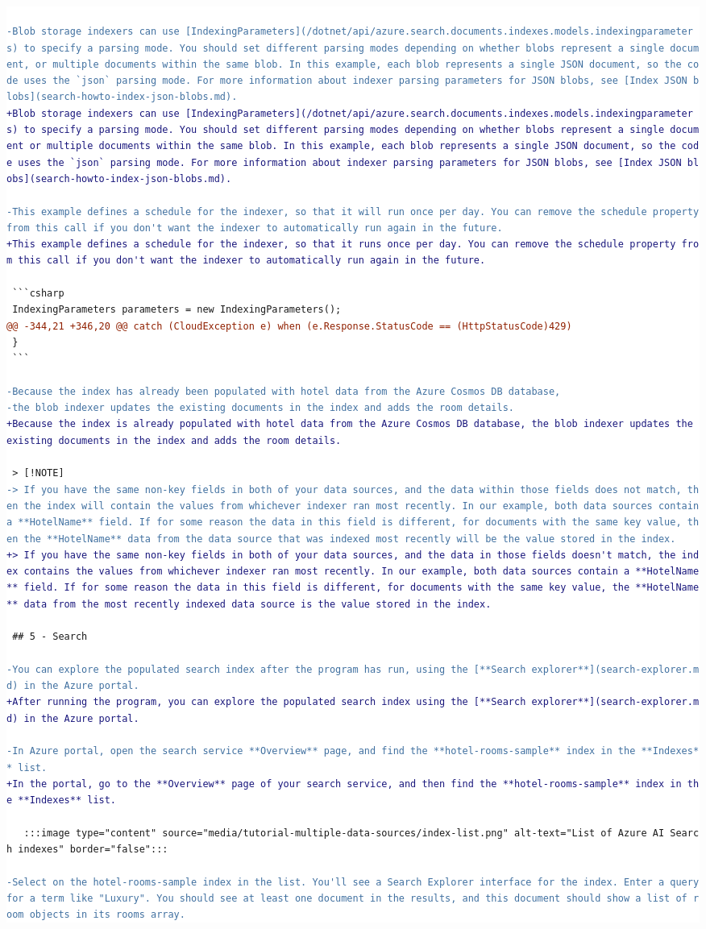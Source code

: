 ````diff
 
-Blob storage indexers can use [IndexingParameters](/dotnet/api/azure.search.documents.indexes.models.indexingparameters) to specify a parsing mode. You should set different parsing modes depending on whether blobs represent a single document, or multiple documents within the same blob. In this example, each blob represents a single JSON document, so the code uses the `json` parsing mode. For more information about indexer parsing parameters for JSON blobs, see [Index JSON blobs](search-howto-index-json-blobs.md).
+Blob storage indexers can use [IndexingParameters](/dotnet/api/azure.search.documents.indexes.models.indexingparameters) to specify a parsing mode. You should set different parsing modes depending on whether blobs represent a single document or multiple documents within the same blob. In this example, each blob represents a single JSON document, so the code uses the `json` parsing mode. For more information about indexer parsing parameters for JSON blobs, see [Index JSON blobs](search-howto-index-json-blobs.md).
 
-This example defines a schedule for the indexer, so that it will run once per day. You can remove the schedule property from this call if you don't want the indexer to automatically run again in the future.
+This example defines a schedule for the indexer, so that it runs once per day. You can remove the schedule property from this call if you don't want the indexer to automatically run again in the future.
 
 ```csharp
 IndexingParameters parameters = new IndexingParameters();
@@ -344,21 +346,20 @@ catch (CloudException e) when (e.Response.StatusCode == (HttpStatusCode)429)
 }
 ```
 
-Because the index has already been populated with hotel data from the Azure Cosmos DB database, 
-the blob indexer updates the existing documents in the index and adds the room details.
+Because the index is already populated with hotel data from the Azure Cosmos DB database, the blob indexer updates the existing documents in the index and adds the room details.
 
 > [!NOTE]
-> If you have the same non-key fields in both of your data sources, and the data within those fields does not match, then the index will contain the values from whichever indexer ran most recently. In our example, both data sources contain a **HotelName** field. If for some reason the data in this field is different, for documents with the same key value, then the **HotelName** data from the data source that was indexed most recently will be the value stored in the index.
+> If you have the same non-key fields in both of your data sources, and the data in those fields doesn't match, the index contains the values from whichever indexer ran most recently. In our example, both data sources contain a **HotelName** field. If for some reason the data in this field is different, for documents with the same key value, the **HotelName** data from the most recently indexed data source is the value stored in the index.
 
 ## 5 - Search
 
-You can explore the populated search index after the program has run, using the [**Search explorer**](search-explorer.md) in the Azure portal.
+After running the program, you can explore the populated search index using the [**Search explorer**](search-explorer.md) in the Azure portal.
 
-In Azure portal, open the search service **Overview** page, and find the **hotel-rooms-sample** index in the **Indexes** list.
+In the portal, go to the **Overview** page of your search service, and then find the **hotel-rooms-sample** index in the **Indexes** list.
 
   :::image type="content" source="media/tutorial-multiple-data-sources/index-list.png" alt-text="List of Azure AI Search indexes" border="false":::
 
-Select on the hotel-rooms-sample index in the list. You'll see a Search Explorer interface for the index. Enter a query for a term like "Luxury". You should see at least one document in the results, and this document should show a list of room objects in its rooms array.
